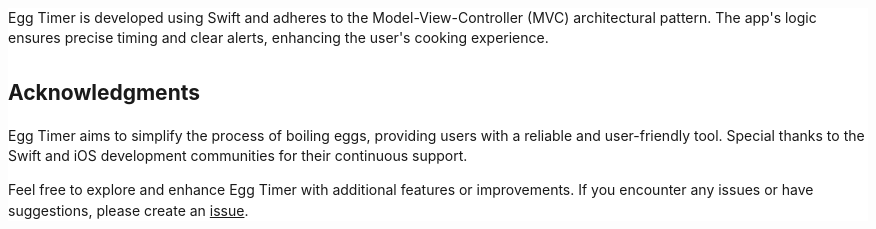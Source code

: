 Egg Timer is developed using Swift and adheres to the Model-View-Controller (MVC) architectural pattern. The app's logic ensures precise timing and clear alerts, enhancing the user's cooking experience.


## Acknowledgments

Egg Timer aims to simplify the process of boiling eggs, providing users with a reliable and user-friendly tool. Special thanks to the Swift and iOS development communities for their continuous support.

Feel free to explore and enhance Egg Timer with additional features or improvements. If you encounter any issues or have suggestions, please create an [issue](https://github.com/chrohittrar/Egg-Timer-iOS/issues).
